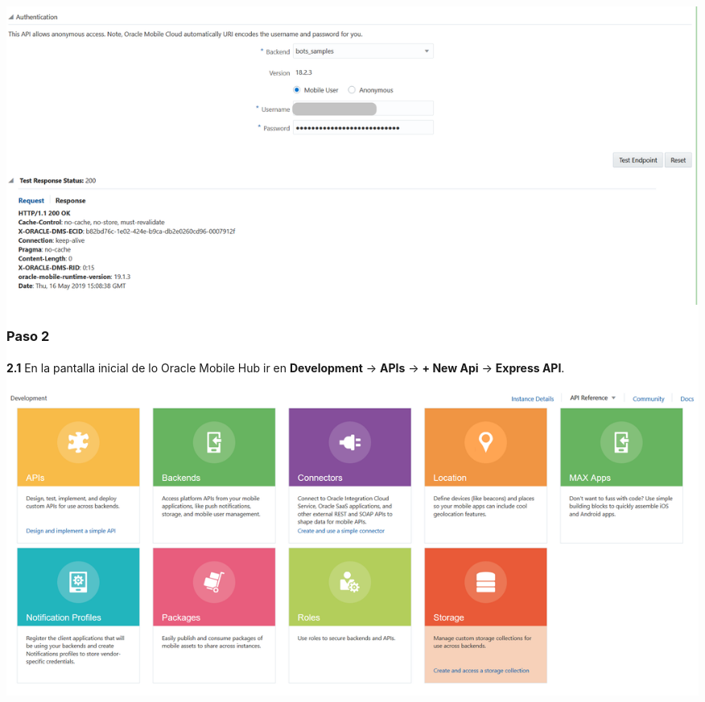 ![image012.png](images/3/image012.png)

### Paso 2

**2.1** En la pantalla inicial de lo Oracle Mobile Hub ir en **Development** -> **APIs** -> **+ New Api** -> **Express API**.

![image013.png](images/3/image013.png)
